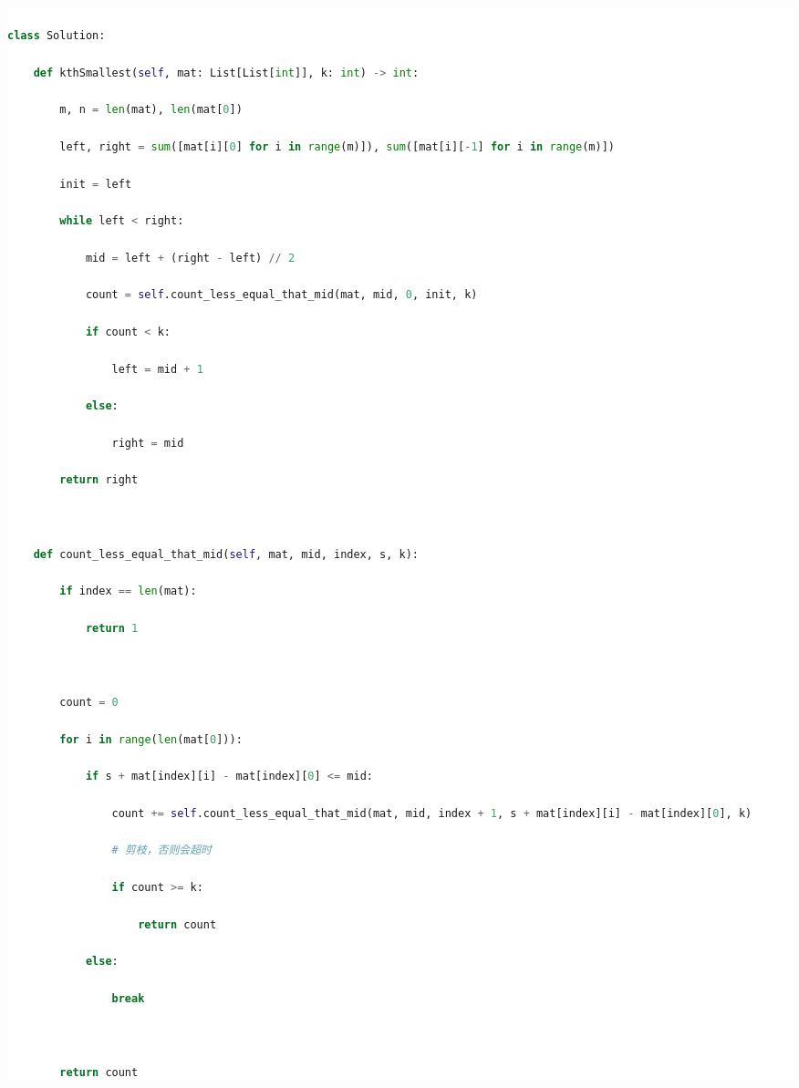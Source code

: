 

```python []

class Solution:

    def kthSmallest(self, mat: List[List[int]], k: int) -> int:

        m, n = len(mat), len(mat[0])

        left, right = sum([mat[i][0] for i in range(m)]), sum([mat[i][-1] for i in range(m)])

        init = left

        while left < right:

            mid = left + (right - left) // 2

            count = self.count_less_equal_that_mid(mat, mid, 0, init, k)

            if count < k:

                left = mid + 1

            else:

                right = mid

        return right

    

    def count_less_equal_that_mid(self, mat, mid, index, s, k):

        if index == len(mat):

            return 1

    

        count = 0

        for i in range(len(mat[0])):

            if s + mat[index][i] - mat[index][0] <= mid:

                count += self.count_less_equal_that_mid(mat, mid, index + 1, s + mat[index][i] - mat[index][0], k)

                # 剪枝，否则会超时

                if count >= k:

                    return count

            else:

                break

        

        return count

```